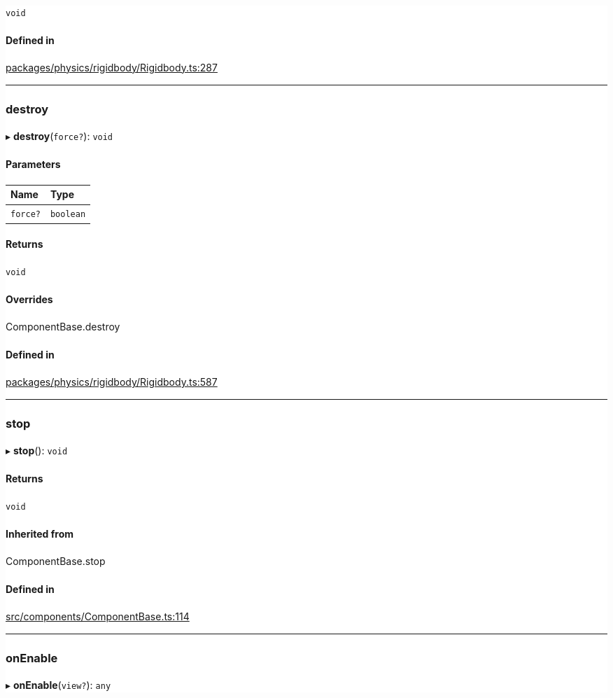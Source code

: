 `void`

#### Defined in

[packages/physics/rigidbody/Rigidbody.ts:287](https://github.com/Orillusion/orillusion/blob/main/packages/physics/rigidbody/Rigidbody.ts#L287)

___

### destroy

▸ **destroy**(`force?`): `void`

#### Parameters

| Name | Type |
| :------ | :------ |
| `force?` | `boolean` |

#### Returns

`void`

#### Overrides

ComponentBase.destroy

#### Defined in

[packages/physics/rigidbody/Rigidbody.ts:587](https://github.com/Orillusion/orillusion/blob/main/packages/physics/rigidbody/Rigidbody.ts#L587)

___

### stop

▸ **stop**(): `void`

#### Returns

`void`

#### Inherited from

ComponentBase.stop

#### Defined in

[src/components/ComponentBase.ts:114](https://github.com/Orillusion/orillusion/blob/main/src/components/ComponentBase.ts#L114)

___

### onEnable

▸ **onEnable**(`view?`): `any`

